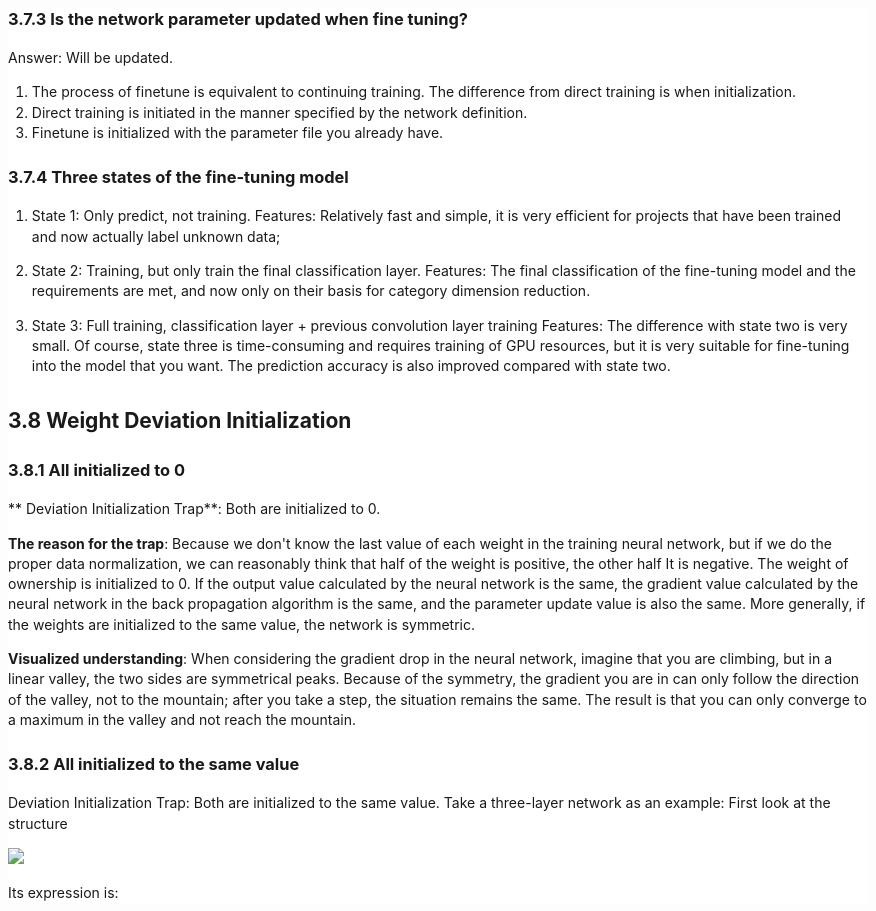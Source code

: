 ### 3.7.3 Is the network parameter updated when fine tuning?

Answer: Will be updated.

1. The process of finetune is equivalent to continuing training. The difference from direct training is when initialization.
2. Direct training is initiated in the manner specified by the network definition.
3. Finetune is initialized with the parameter file you already have.

### 3.7.4 Three states of the fine-tuning model

1. State 1: Only predict, not training.
Features: Relatively fast and simple, it is very efficient for projects that have been trained and now actually label unknown data;

2. State 2: Training, but only train the final classification layer.
Features: The final classification of the fine-tuning model and the requirements are met, and now only on their basis for category dimension reduction.

3. State 3: Full training, classification layer + previous convolution layer training
Features: The difference with state two is very small. Of course, state three is time-consuming and requires training of GPU resources, but it is very suitable for fine-tuning into the model that you want. The prediction accuracy is also improved compared with state two.

## 3.8 Weight Deviation Initialization

### 3.8.1 All initialized to 0

** Deviation Initialization Trap**: Both are initialized to 0.

**The reason for the trap**: Because we don't know the last value of each weight in the training neural network, but if we do the proper data normalization, we can reasonably think that half of the weight is positive, the other half It is negative. The weight of ownership is initialized to 0. If the output value calculated by the neural network is the same, the gradient value calculated by the neural network in the back propagation algorithm is the same, and the parameter update value is also the same. More generally, if the weights are initialized to the same value, the network is symmetric.

**Visualized understanding**: When considering the gradient drop in the neural network, imagine that you are climbing, but in a linear valley, the two sides are symmetrical peaks. Because of the symmetry, the gradient you are in can only follow the direction of the valley, not to the mountain; after you take a step, the situation remains the same. The result is that you can only converge to a maximum in the valley and not reach the mountain.

### 3.8.2 All initialized to the same value

Deviation Initialization Trap: Both are initialized to the same value.
Take a three-layer network as an example:
First look at the structure

![](/assets/ch3/3.8.2.1.png)

Its expression is:
